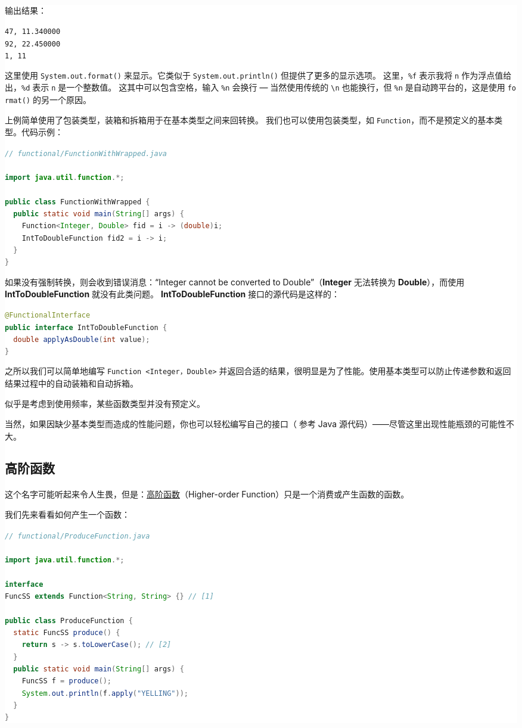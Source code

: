 输出结果：

```
47, 11.340000
92, 22.450000
1, 11
```

这里使用 `System.out.format()` 来显示。它类似于 `System.out.println()` 但提供了更多的显示选项。 这里，`%f` 表示我将 `n` 作为浮点值给出，`%d` 表示 `n` 是一个整数值。 这其中可以包含空格，输入 `%n` 会换行 — 当然使用传统的 `\n` 也能换行，但 `%n` 是自动跨平台的，这是使用 `format()` 的另一个原因。

上例简单使用了包装类型，装箱和拆箱用于在基本类型之间来回转换。 我们也可以使用包装类型，如 `Function`，而不是预定义的基本类型。代码示例：

```java
// functional/FunctionWithWrapped.java

import java.util.function.*;

public class FunctionWithWrapped {
  public static void main(String[] args) {
    Function<Integer, Double> fid = i -> (double)i;
    IntToDoubleFunction fid2 = i -> i;
  }
}
```

如果没有强制转换，则会收到错误消息：“Integer cannot be converted to Double”（**Integer** 无法转换为 **Double**），而使用 **IntToDoubleFunction** 就没有此类问题。 **IntToDoubleFunction** 接口的源代码是这样的：

```java
@FunctionalInterface 
public interface IntToDoubleFunction { 
  double applyAsDouble(int value); 
}
```

之所以我们可以简单地编写 `Function <Integer，Double>` 并返回合适的结果，很明显是为了性能。使用基本类型可以防止传递参数和返回结果过程中的自动装箱和自动拆箱。

似乎是考虑到使用频率，某些函数类型并没有预定义。

当然，如果因缺少基本类型而造成的性能问题，你也可以轻松编写自己的接口（ 参考 Java 源代码）——尽管这里出现性能瓶颈的可能性不大。


## 高阶函数


这个名字可能听起来令人生畏，但是：[高阶函数](https://en.wikipedia.org/wiki/Higher-order_function)（Higher-order Function）只是一个消费或产生函数的函数。

我们先来看看如何产生一个函数：

```java
// functional/ProduceFunction.java

import java.util.function.*;

interface
FuncSS extends Function<String, String> {} // [1]

public class ProduceFunction {
  static FuncSS produce() {
    return s -> s.toLowerCase(); // [2]
  }
  public static void main(String[] args) {
    FuncSS f = produce();
    System.out.println(f.apply("YELLING"));
  }
}
```


[^1]: 功能粘贴在一起的方法的确有点与众不同，但它仍不失为一个库。
[^2]: 例如,这个电子书是利用 [Pandoc](http://pandoc.org/) 制作出来的，它是用纯函数式语言 [Haskell](https://www.haskell.org/) 编写的一个程序 。
[^3]: 有时函数式语言将其描述为“代码即数据”。
[^4]: 这个语法来自 C++。
[^5]: 我还没有验证过这种说法。
[^6]: 当你理解了[并发编程](./24-Concurrent-Programming.md)章节的内容，你就能明白为什么更改共享变量 “不是线程安全的” 的了。
[^7]: 接口能够支持方法的原因是它们是 Java 8 默认方法，你将在下一章中了解到。
[^8]: 一些语言，如 Python，允许像调用其他函数一样调用组合函数。但这是 Java，所以我们做做可为之事。
[^9]: 例如，[Immutables](https://immutables.github.io/) 和 [Mutability Detector](https://mutabilitydetector.github.io/MutabilityDetector/)。